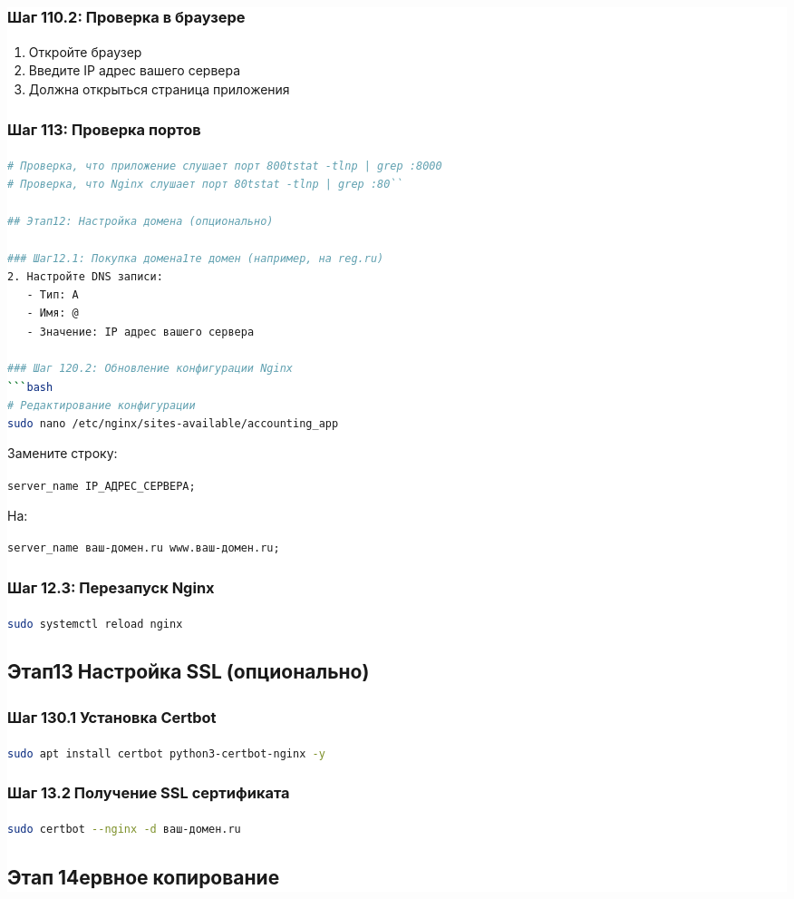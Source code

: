 ### Шаг 110.2: Проверка в браузере
1. Откройте браузер
2. Введите IP адрес вашего сервера
3. Должна открыться страница приложения

### Шаг 113: Проверка портов
```bash
# Проверка, что приложение слушает порт 800tstat -tlnp | grep :8000
# Проверка, что Nginx слушает порт 80tstat -tlnp | grep :80``

## Этап12: Настройка домена (опционально)

### Шаг12.1: Покупка домена1те домен (например, на reg.ru)
2. Настройте DNS записи:
   - Тип: A
   - Имя: @
   - Значение: IP адрес вашего сервера

### Шаг 120.2: Обновление конфигурации Nginx
```bash
# Редактирование конфигурации
sudo nano /etc/nginx/sites-available/accounting_app
```

Замените строку:
```nginx
server_name IP_АДРЕС_СЕРВЕРА;
```

На:
```nginx
server_name ваш-домен.ru www.ваш-домен.ru;
```

### Шаг 12.3: Перезапуск Nginx
```bash
sudo systemctl reload nginx
```

## Этап13 Настройка SSL (опционально)

### Шаг 130.1 Установка Certbot
```bash
sudo apt install certbot python3-certbot-nginx -y
```

### Шаг 13.2 Получение SSL сертификата
```bash
sudo certbot --nginx -d ваш-домен.ru
```

## Этап 14ервное копирование
